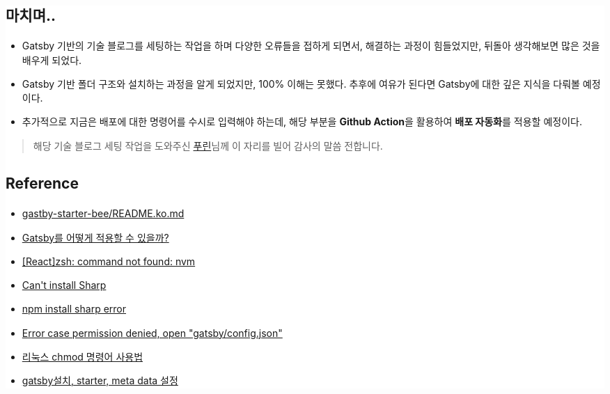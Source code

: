 ## 마치며..

- Gatsby 기반의 기술 블로그를 세팅하는 작업을 하며 다양한 오류들을 접하게 되면서, 해결하는 과정이 힘들었지만, 뒤돌아 생각해보면 많은 것을 배우게 되었다.

- Gatsby 기반 폴더 구조와 설치하는 과정을 알게 되었지만, 100% 이해는 못했다. 추후에 여유가 된다면 Gatsby에 대한 깊은 지식을 다뤄볼 예정이다.

- 추가적으로 지금은 배포에 대한 명령어를 수시로 입력해야 하는데, 해당 부분을 **Github Action**을 활용하여 **배포 자동화**를 적용할 예정이다.

> 해당 기술 블로그 세팅 작업을 도와주신 [푸린](https://github.com/purin48)님께 이 자리를 빌어 감사의 말씀 전합니다.

## Reference

- [gastby-starter-bee/README.ko.md](https://github.com/JaeYeopHan/gatsby-starter-bee/blob/master/README.ko.md)

- [Gatsby를 어떻게 적용할 수 있을까?](https://blog.nerdfactory.ai/2022/06/24/setting-gatsby-with-typescript.html)

- [[React]zsh: command not found: nvm](https://velog.io/@energyy044/Reactzsh-command-not-found-nvm)

- [Can't install Sharp](https://stackoverflow.com/questions/54409953/cant-install-sharp)

- [npm install sharp error](https://velog.io/@juyoung810/npm-install-sharp-error)

- [Error case permission denied, open "gatsby/config.json"](https://superbderrick.tistory.com/308)

- [리눅스 chmod 명령어 사용법](https://recipes4dev.tistory.com/175)

- [gatsby설치, starter, meta data 설정](https://ha-young.github.io/2020/gatsby/make-blog/install-gatsby-select-starter/)
